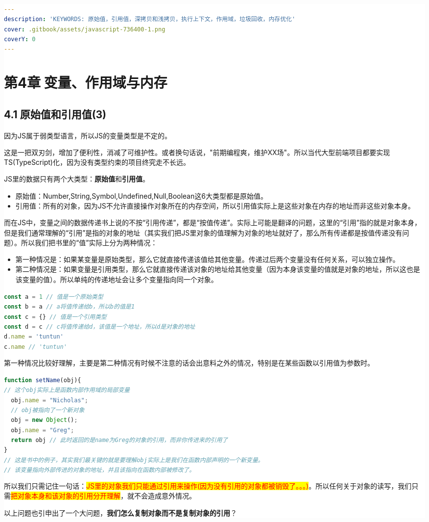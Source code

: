 ```yaml
---
description: 'KEYWORDS: 原始值，引用值，深拷贝和浅拷贝，执行上下文，作用域，垃圾回收，内存优化'
cover: .gitbook/assets/javascript-736400-1.png
coverY: 0
---
```


# 第4章 变量、作用域与内存

## **4.1 原始值和引用值(3)**

因为JS属于弱类型语言，所以JS的变量类型是不定的。

这是一把双刃剑，增加了便利性，消减了可维护性。或者换句话说，"前期编程爽，维护XX场"。所以当代大型前端项目都要实现TS(TypeScript)化，因为没有类型约束的项目终究走不长远。

JS里的数据只有两个大类型：**原始值**和**引用值**。

* 原始值：Number,String,Symbol,Undefined,Null,Boolean这6大类型都是原始值。
* 引用值：所有的对象，因为JS不允许直接操作对象所在的内存空间，所以引用值实际上是这些对象在内存的地址而非这些对象本身。

而在JS中，变量之间的数据传递书上说的不按“引用传递”，都是“按值传递”。实际上可能是翻译的问题，这里的“引用”指的就是对象本身，但是我们通常理解的“引用”是指的对象的地址（其实我们把JS里对象的值理解为对象的地址就好了，那么所有传递都是按值传递没有问题）。所以我们把书里的“值”实际上分为两种情况：

* 第一种情况是：如果某变量是原始类型，那么它就直接传递该值给其他变量。传递过后两个变量没有任何关系，可以独立操作。
* 第二种情况是：如果变量是引用类型，那么它就直接传递该对象的地址给其他变量（因为本身该变量的值就是对象的地址，所以这也是该变量的值）。所以单纯的传递地址会让多个变量指向同一个对象。

```javascript
const a = 1 // 值是一个原始类型
const b = a // a将值传递给b，所以b的值是1
const c = {} // 值是一个引用类型
const d = c // c将值传递给d，该值是一个地址，所以d是对象的地址
d.name = 'tuntun'
c.name // 'tuntun' 
```

第一种情况比较好理解，主要是第二种情况有时候不注意的话会出意料之外的情况，特别是在某些函数以引用值为参数时。

```javascript
function setName(obj){
// 这个obj实际上是函数内部作用域的局部变量
  obj.name = "Nicholas";
  // obj被指向了一个新对象 
  obj = new Object(); 
  obj.name = "Greg";
  return obj // 此时返回的是name为Greg的对象的引用，而非你传进来的引用了   
}
// 这是书中的例子，其实我们最关键的就是要理解obj实际上是我们在函数内部声明的一个新变量。
// 该变量指向外部传进的对象的地址，并且该指向在函数内部被修改了。
```

所以我们只需记住一句话：<mark style="color:red;">JS里的对象我们只能通过引用来操作(因为没有引用的对象都被销毁了。。。)</mark>。所以任何关于对象的读写，我们只需<mark style="color:red;">把对象本身和该对象的引用分开理解</mark>，就不会造成意外情况。

以上问题也引申出了一个大问题，**我们怎么复制对象而不是复制对象的引用**？
